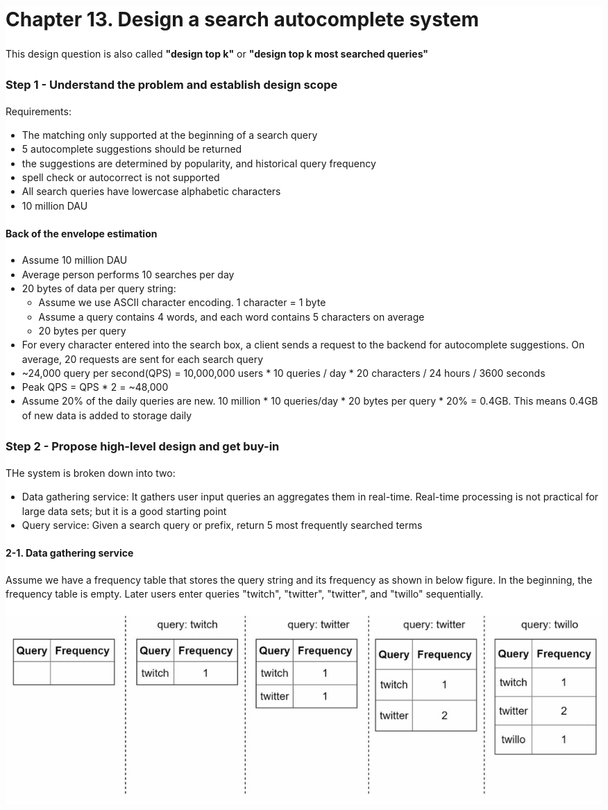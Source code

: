 # Chapter 13. Design a search autocomplete system
This design question is also called **"design top k"** or **"design top k most searched queries"**

### Step 1 - Understand the problem and establish design scope
Requirements:
- The matching only supported at the beginning of a search query
- 5 autocomplete suggestions should be returned
- the suggestions are determined by popularity, and historical query frequency
- spell check or autocorrect is not supported
- All search queries have lowercase alphabetic characters
- 10 million DAU

#### Back of the envelope estimation
- Assume 10 million DAU
- Average person performs 10 searches per day
- 20 bytes of data per query string:
    - Assume we use ASCII character encoding. 1 character = 1 byte 
    - Assume a query contains 4 words, and each word contains 5 characters on average
    - 20 bytes per query
- For every character entered into the search box, a client sends a request to the backend for autocomplete suggestions. On average, 20 requests are sent for each search query
- ~24,000 query per second(QPS) = 10,000,000 users * 10 queries / day * 20 characters / 24 hours / 3600 seconds
- Peak QPS = QPS * 2 = ~48,000
- Assume 20% of the daily queries are new. 10 million * 10 queries/day * 20 bytes per query * 20% = 0.4GB. This means 0.4GB of new data is added to storage daily

### Step 2 - Propose high-level design and get buy-in
THe system is broken down into two:
- Data gathering service: It gathers user input queries an aggregates them in real-time. Real-time processing is not practical for large data sets; but it is a good starting point
- Query service: Given a search query or prefix, return 5 most frequently searched terms

#### 2-1. Data gathering service
Assume we have a frequency table that stores the query string and its frequency as shown in below figure. In the beginning, the frequency table is empty. Later users enter queries "twitch", "twitter", "twitter", and "twillo" sequentially.
<div align="center">
    <img src="./images/data-gathering-service.png" width="900px">
</div>
